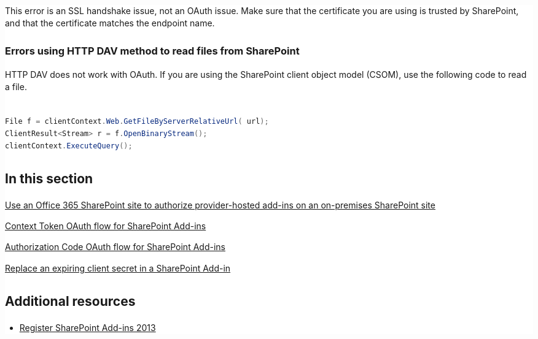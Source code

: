 This error is an SSL handshake issue, not an OAuth issue. Make sure that the certificate you are using is trusted by SharePoint, and that the certificate matches the endpoint name.




### Errors using HTTP DAV method to read files from SharePoint
<a name="ErrorConnectionClosed"> </a>

HTTP DAV does not work with OAuth. If you are using the SharePoint client object model (CSOM), use the following code to read a file.




```cs

File f = clientContext.Web.GetFileByServerRelativeUrl( url);
ClientResult<Stream> r = f.OpenBinaryStream();
clientContext.ExecuteQuery();

```


## In this section
<a name="Trouble"> </a>

 [Use an Office 365 SharePoint site to authorize provider-hosted add-ins on an on-premises SharePoint site](use-an-office-365-sharepoint-site-to-authorize-provider-hosted-add-ins-on-an-on.md)



 [Context Token OAuth flow for SharePoint Add-ins](context-token-oauth-flow-for-sharepoint-add-ins.md)



 [Authorization Code OAuth flow for SharePoint Add-ins](authorization-code-oauth-flow-for-sharepoint-add-ins.md)



 [Replace an expiring client secret in a SharePoint Add-in](replace-an-expiring-client-secret-in-a-sharepoint-add-in.md)




## Additional resources
<a name="FileName_AdditionalResources"> </a>


-  [Register SharePoint Add-ins 2013](register-sharepoint-add-ins-2013.md)




